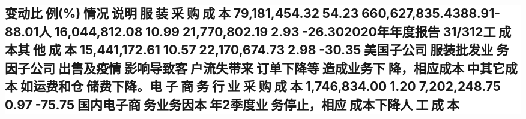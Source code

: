 变动比
例(%)
情况
说明
服
装
采
购
成
本
79,181,454.32
54.23
660,627,835.4388.91-88.01人
16,044,812.08
10.99
21,770,802.19
2.93
-26.302020年年度报告
31/312工
成
本其
他
成
本
15,441,172.61
10.57
22,170,674.73
2.98
-30.35
美国子公司
服装批发业
务因子公司
出售及疫情
影响导致客
户流失带来
订单下降等
造成业务下
降，相应成本
中其它成本
如运费和仓
储费下降。电
子
商
务
行
业
采
购
成
本
1,746,834.00
1.20
7,202,248.75
0.97
-75.75
国内电子商
务业务因本
年2季度业
务停止，相应
成本下降人
工
成
本
-